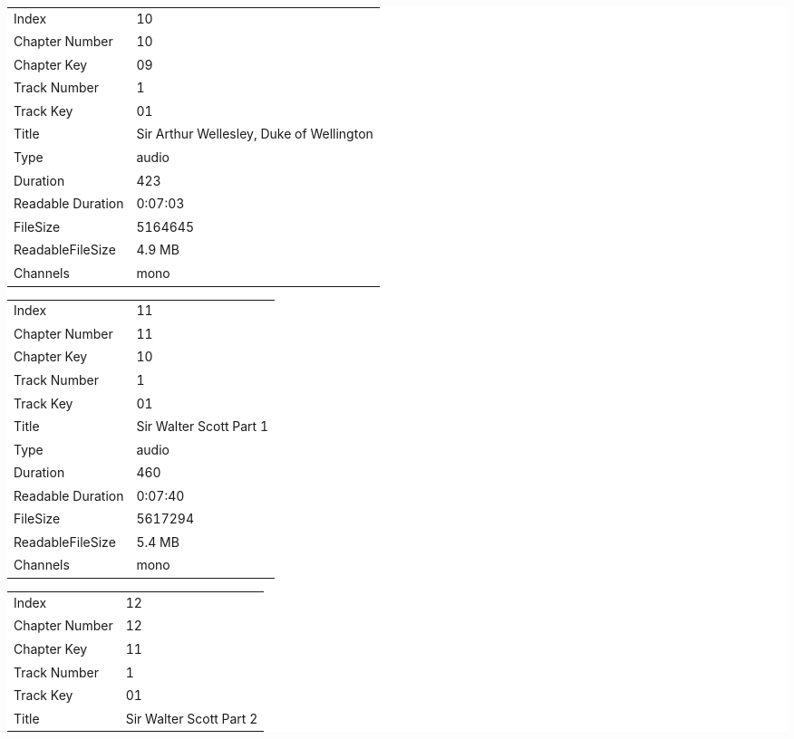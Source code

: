 |  |  |
| - | - |
| Index | 10 |
| Chapter Number | 10 |
| Chapter Key | 09 |
| Track Number | 1 |
| Track Key | 01 |
| Title | Sir Arthur Wellesley, Duke of Wellington |
| Type | audio |
| Duration | 423 |
| Readable Duration | 0:07:03 |
| FileSize | 5164645 |
| ReadableFileSize | 4.9 MB |
| Channels | mono |

|  |  |
| - | - |
| Index | 11 |
| Chapter Number | 11 |
| Chapter Key | 10 |
| Track Number | 1 |
| Track Key | 01 |
| Title | Sir Walter Scott Part 1 |
| Type | audio |
| Duration | 460 |
| Readable Duration | 0:07:40 |
| FileSize | 5617294 |
| ReadableFileSize | 5.4 MB |
| Channels | mono |

|  |  |
| - | - |
| Index | 12 |
| Chapter Number | 12 |
| Chapter Key | 11 |
| Track Number | 1 |
| Track Key | 01 |
| Title | Sir Walter Scott Part 2 |